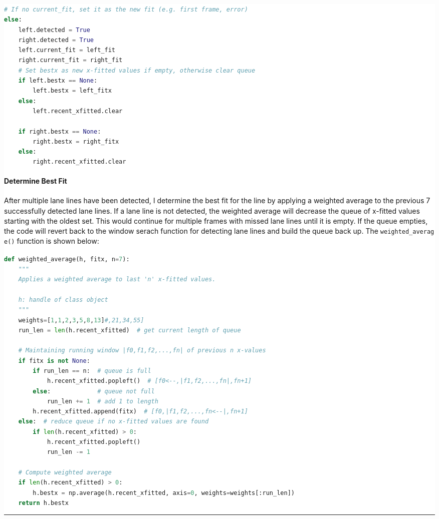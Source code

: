 ```python
# If no current_fit, set it as the new fit (e.g. first frame, error)         
else:
    left.detected = True
    right.detected = True
    left.current_fit = left_fit
    right.current_fit = right_fit
    # Set bestx as new x-fitted values if empty, otherwise clear queue 
    if left.bestx == None:
        left.bestx = left_fitx
    else:
        left.recent_xfitted.clear

    if right.bestx == None:
        right.bestx = right_fitx
    else:
        right.recent_xfitted.clear
```
#### Determine Best Fit
After multiple lane lines have been detected, I determine the best fit for the line by applying a weighted average to the previous 7 successfully detected lane lines. If a lane line is not detected, the weighted average will decrease the queue of x-fitted values starting with the oldest set. This would continue for multiple frames with missed lane lines until it is empty. If the queue empties, the code will revert back to the window serach function for detecting lane lines and build the queue back up. The `weighted_average()` function is shown below:

```python
def weighted_average(h, fitx, n=7):
    """ 
    Applies a weighted average to last 'n' x-fitted values.
    
    h: handle of class object
    """
    weights=[1,1,2,3,5,8,13]#,21,34,55]
    run_len = len(h.recent_xfitted)  # get current length of queue

    # Maintaining running window |f0,f1,f2,...,fn| of previous n x-values
    if fitx is not None:
        if run_len == n:  # queue is full
            h.recent_xfitted.popleft()  # [f0<--,|f1,f2,...,fn|,fn+1]
        else:             # queue not full
            run_len += 1  # add 1 to length
        h.recent_xfitted.append(fitx)  # [f0,|f1,f2,...,fn<--|,fn+1]
    else:  # reduce queue if no x-fitted values are found
        if len(h.recent_xfitted) > 0:
            h.recent_xfitted.popleft()
            run_len -= 1

    # Compute weighted average
    if len(h.recent_xfitted) > 0:
        h.bestx = np.average(h.recent_xfitted, axis=0, weights=weights[:run_len])
    return h.bestx
```
***
[video1]: ./project_video_output.mp4 "Processed Video"


[image]: ./output_images/writeup_images/result.png
[image1]: ./output_images/writeup_images/cal_example.png
[image2]: ./output_images/writeup_images/test1_undist.png
[image3]: ./output_images/writeup_images/straight_lines1_birdseye.png
[image1]: ./output_images/writeup_images/straight_lines1_red.png
[image2]: ./output_images/writeup_images/straight_lines1_hls.png
[image3]: ./output_images/writeup_images/straight_lines1_combined.png
[image4]: ./output_images/writeup_images/straight_lines1_gradient.png
[image5]: ./output_images/writeup_images/straight_lines1_roi.png
[image1]: ./test_images/test1.jpg
[image2]: ./output_images/writeup_images/test1_histogram.png
[image3]: ./output_images/writeup_images/test1_window.png
[image1]: ./output_images/writeup_images/test1_rad.png